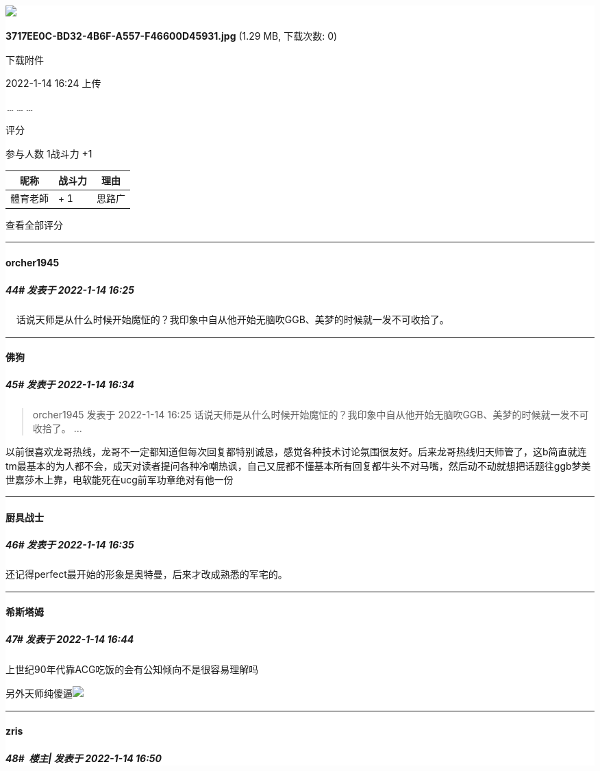 <img src="https://img.saraba1st.com/forum/202201/14/162421c5k538kv0w6mrvri.jpg" referrerpolicy="no-referrer">

<strong>3717EE0C-BD32-4B6F-A557-F46600D45931.jpg</strong> (1.29 MB, 下载次数: 0)

下载附件

2022-1-14 16:24 上传

﹍﹍﹍

评分

 参与人数 1战斗力 +1

|昵称|战斗力|理由|
|----|---|---|
| 體育老師| + 1|思路广|

查看全部评分

*****

####  orcher1945  
##### 44#       发表于 2022-1-14 16:25

    话说天师是从什么时候开始魔怔的？我印象中自从他开始无脑吹GGB、美梦的时候就一发不可收拾了。

*****

####  佛狗  
##### 45#       发表于 2022-1-14 16:34

<blockquote>orcher1945 发表于 2022-1-14 16:25
话说天师是从什么时候开始魔怔的？我印象中自从他开始无脑吹GGB、美梦的时候就一发不可收拾了。 ...</blockquote>
以前很喜欢龙哥热线，龙哥不一定都知道但每次回复都特别诚恳，感觉各种技术讨论氛围很友好。后来龙哥热线归天师管了，这b简直就连tm最基本的为人都不会，成天对读者提问各种冷嘲热讽，自己又屁都不懂基本所有回复都牛头不对马嘴，然后动不动就想把话题往ggb梦美世嘉莎木上靠，电软能死在ucg前军功章绝对有他一份

*****

####  厨具战士  
##### 46#       发表于 2022-1-14 16:35

还记得perfect最开始的形象是奥特曼，后来才改成熟悉的军宅的。

*****

####  希斯塔姆  
##### 47#       发表于 2022-1-14 16:44

上世纪90年代靠ACG吃饭的会有公知倾向不是很容易理解吗

另外天师纯傻逼<img src="https://static.saraba1st.com/image/smiley/face2017/067.png" referrerpolicy="no-referrer">

*****

####  zris  
##### 48#         楼主| 发表于 2022-1-14 16:50

